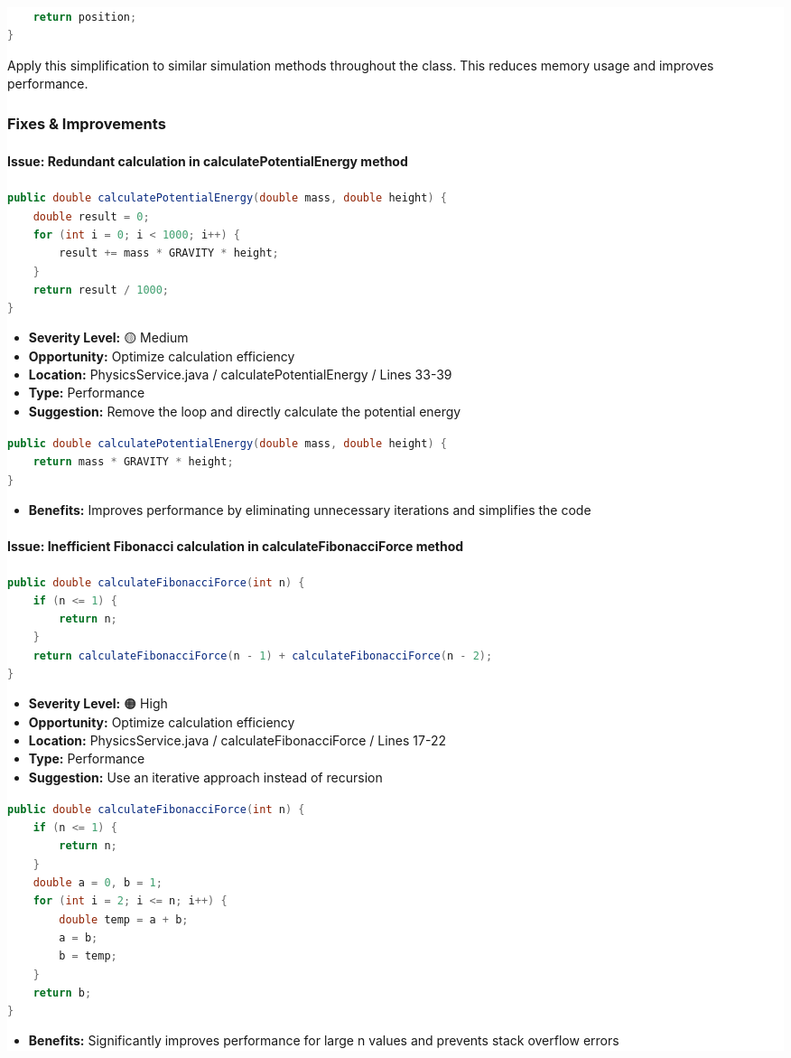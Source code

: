```java
    return position;
}
```

Apply this simplification to similar simulation methods throughout the class. This reduces memory usage and improves performance.
### Fixes & Improvements

#### **Issue:** Redundant calculation in calculatePotentialEnergy method

```java
public double calculatePotentialEnergy(double mass, double height) {
    double result = 0;
    for (int i = 0; i < 1000; i++) {
        result += mass * GRAVITY * height;
    }
    return result / 1000;
}
```

- **Severity Level:** 🟡 Medium
- **Opportunity:** Optimize calculation efficiency
- **Location:** PhysicsService.java / calculatePotentialEnergy / Lines 33-39
- **Type:** Performance
- **Suggestion:** Remove the loop and directly calculate the potential energy
```java
public double calculatePotentialEnergy(double mass, double height) {
    return mass * GRAVITY * height;
}
```
- **Benefits:** Improves performance by eliminating unnecessary iterations and simplifies the code

#### **Issue:** Inefficient Fibonacci calculation in calculateFibonacciForce method

```java
public double calculateFibonacciForce(int n) {
    if (n <= 1) {
        return n;
    }
    return calculateFibonacciForce(n - 1) + calculateFibonacciForce(n - 2);
}
```

- **Severity Level:** 🟠 High
- **Opportunity:** Optimize calculation efficiency
- **Location:** PhysicsService.java / calculateFibonacciForce / Lines 17-22
- **Type:** Performance
- **Suggestion:** Use an iterative approach instead of recursion
```java
public double calculateFibonacciForce(int n) {
    if (n <= 1) {
        return n;
    }
    double a = 0, b = 1;
    for (int i = 2; i <= n; i++) {
        double temp = a + b;
        a = b;
        b = temp;
    }
    return b;
}
```
- **Benefits:** Significantly improves performance for large n values and prevents stack overflow errors
